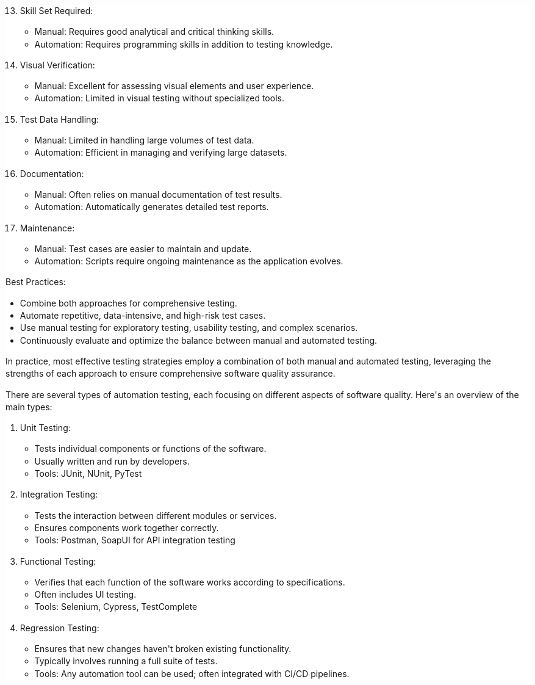 13. Skill Set Required:

    - Manual: Requires good analytical and critical thinking skills.
    - Automation: Requires programming skills in addition to testing knowledge.

14. Visual Verification:

    - Manual: Excellent for assessing visual elements and user experience.
    - Automation: Limited in visual testing without specialized tools.

15. Test Data Handling:

    - Manual: Limited in handling large volumes of test data.
    - Automation: Efficient in managing and verifying large datasets.

16. Documentation:

    - Manual: Often relies on manual documentation of test results.
    - Automation: Automatically generates detailed test reports.

17. Maintenance:
    - Manual: Test cases are easier to maintain and update.
    - Automation: Scripts require ongoing maintenance as the application evolves.

Best Practices:

- Combine both approaches for comprehensive testing.
- Automate repetitive, data-intensive, and high-risk test cases.
- Use manual testing for exploratory testing, usability testing, and complex scenarios.
- Continuously evaluate and optimize the balance between manual and automated testing.

In practice, most effective testing strategies employ a combination of both manual and automated testing, leveraging the strengths of each approach to ensure comprehensive software quality assurance.

There are several types of automation testing, each focusing on different aspects of software quality. Here's an overview of the main types:

1. Unit Testing:

   - Tests individual components or functions of the software.
   - Usually written and run by developers.
   - Tools: JUnit, NUnit, PyTest

2. Integration Testing:

   - Tests the interaction between different modules or services.
   - Ensures components work together correctly.
   - Tools: Postman, SoapUI for API integration testing

3. Functional Testing:

   - Verifies that each function of the software works according to specifications.
   - Often includes UI testing.
   - Tools: Selenium, Cypress, TestComplete

4. Regression Testing:

   - Ensures that new changes haven't broken existing functionality.
   - Typically involves running a full suite of tests.
   - Tools: Any automation tool can be used; often integrated with CI/CD pipelines.
